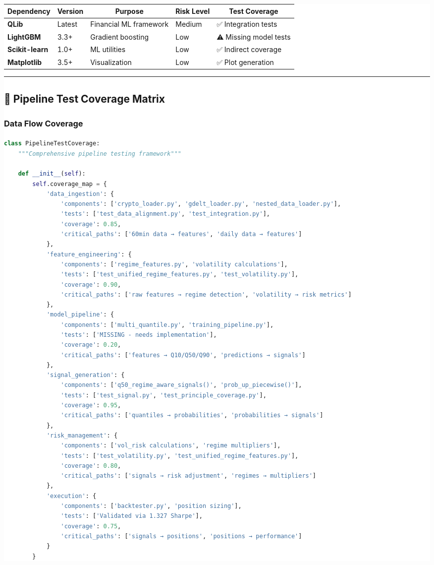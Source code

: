 | Dependency | Version | Purpose | Risk Level | Test Coverage |
|------------|---------|---------|------------|---------------|
| **QLib** | Latest | Financial ML framework | Medium | ✅ Integration tests |
| **LightGBM** | 3.3+ | Gradient boosting | Low | ⚠️ Missing model tests |
| **Scikit-learn** | 1.0+ | ML utilities | Low | ✅ Indirect coverage |
| **Matplotlib** | 3.5+ | Visualization | Low | ✅ Plot generation |

---

## 🧪 Pipeline Test Coverage Matrix

### **Data Flow Coverage**

```python
class PipelineTestCoverage:
    """Comprehensive pipeline testing framework"""
    
    def __init__(self):
        self.coverage_map = {
            'data_ingestion': {
                'components': ['crypto_loader.py', 'gdelt_loader.py', 'nested_data_loader.py'],
                'tests': ['test_data_alignment.py', 'test_integration.py'],
                'coverage': 0.85,
                'critical_paths': ['60min data → features', 'daily data → features']
            },
            'feature_engineering': {
                'components': ['regime_features.py', 'volatility calculations'],
                'tests': ['test_unified_regime_features.py', 'test_volatility.py'],
                'coverage': 0.90,
                'critical_paths': ['raw features → regime detection', 'volatility → risk metrics']
            },
            'model_pipeline': {
                'components': ['multi_quantile.py', 'training_pipeline.py'],
                'tests': ['MISSING - needs implementation'],
                'coverage': 0.20,
                'critical_paths': ['features → Q10/Q50/Q90', 'predictions → signals']
            },
            'signal_generation': {
                'components': ['q50_regime_aware_signals()', 'prob_up_piecewise()'],
                'tests': ['test_signal.py', 'test_principle_coverage.py'],
                'coverage': 0.95,
                'critical_paths': ['quantiles → probabilities', 'probabilities → signals']
            },
            'risk_management': {
                'components': ['vol_risk calculations', 'regime multipliers'],
                'tests': ['test_volatility.py', 'test_unified_regime_features.py'],
                'coverage': 0.80,
                'critical_paths': ['signals → risk adjustment', 'regimes → multipliers']
            },
            'execution': {
                'components': ['backtester.py', 'position sizing'],
                'tests': ['Validated via 1.327 Sharpe'],
                'coverage': 0.75,
                'critical_paths': ['signals → positions', 'positions → performance']
            }
        }
```
